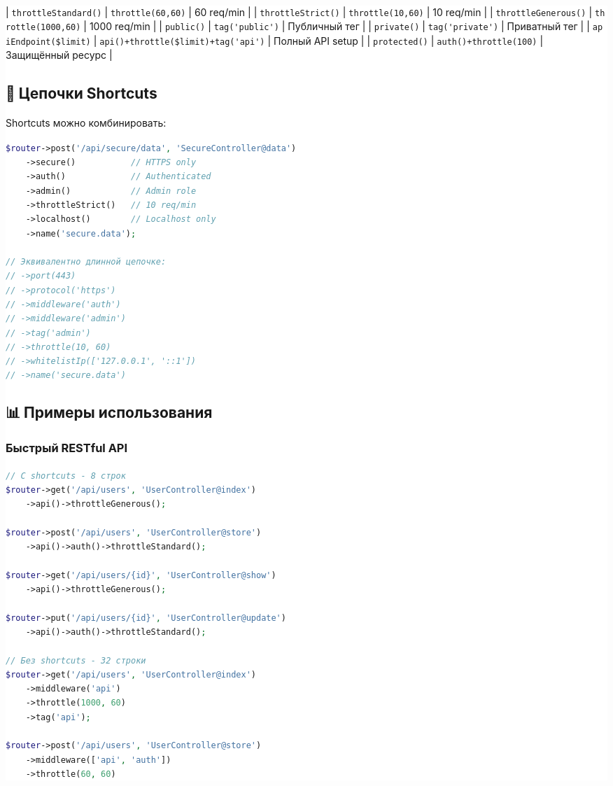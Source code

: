 | `throttleStandard()` | `throttle(60,60)` | 60 req/min |
| `throttleStrict()` | `throttle(10,60)` | 10 req/min |
| `throttleGenerous()` | `throttle(1000,60)` | 1000 req/min |
| `public()` | `tag('public')` | Публичный тег |
| `private()` | `tag('private')` | Приватный тег |
| `apiEndpoint($limit)` | `api()+throttle($limit)+tag('api')` | Полный API setup |
| `protected()` | `auth()+throttle(100)` | Защищённый ресурс |

## 🔗 Цепочки Shortcuts

Shortcuts можно комбинировать:

```php
$router->post('/api/secure/data', 'SecureController@data')
    ->secure()           // HTTPS only
    ->auth()             // Authenticated
    ->admin()            // Admin role
    ->throttleStrict()   // 10 req/min
    ->localhost()        // Localhost only
    ->name('secure.data');

// Эквивалентно длинной цепочке:
// ->port(443)
// ->protocol('https')
// ->middleware('auth')
// ->middleware('admin')
// ->tag('admin')
// ->throttle(10, 60)
// ->whitelistIp(['127.0.0.1', '::1'])
// ->name('secure.data')
```

## 📊 Примеры использования

### Быстрый RESTful API

```php
// С shortcuts - 8 строк
$router->get('/api/users', 'UserController@index')
    ->api()->throttleGenerous();

$router->post('/api/users', 'UserController@store')
    ->api()->auth()->throttleStandard();

$router->get('/api/users/{id}', 'UserController@show')
    ->api()->throttleGenerous();

$router->put('/api/users/{id}', 'UserController@update')
    ->api()->auth()->throttleStandard();

// Без shortcuts - 32 строки
$router->get('/api/users', 'UserController@index')
    ->middleware('api')
    ->throttle(1000, 60)
    ->tag('api');

$router->post('/api/users', 'UserController@store')
    ->middleware(['api', 'auth'])
    ->throttle(60, 60)
```